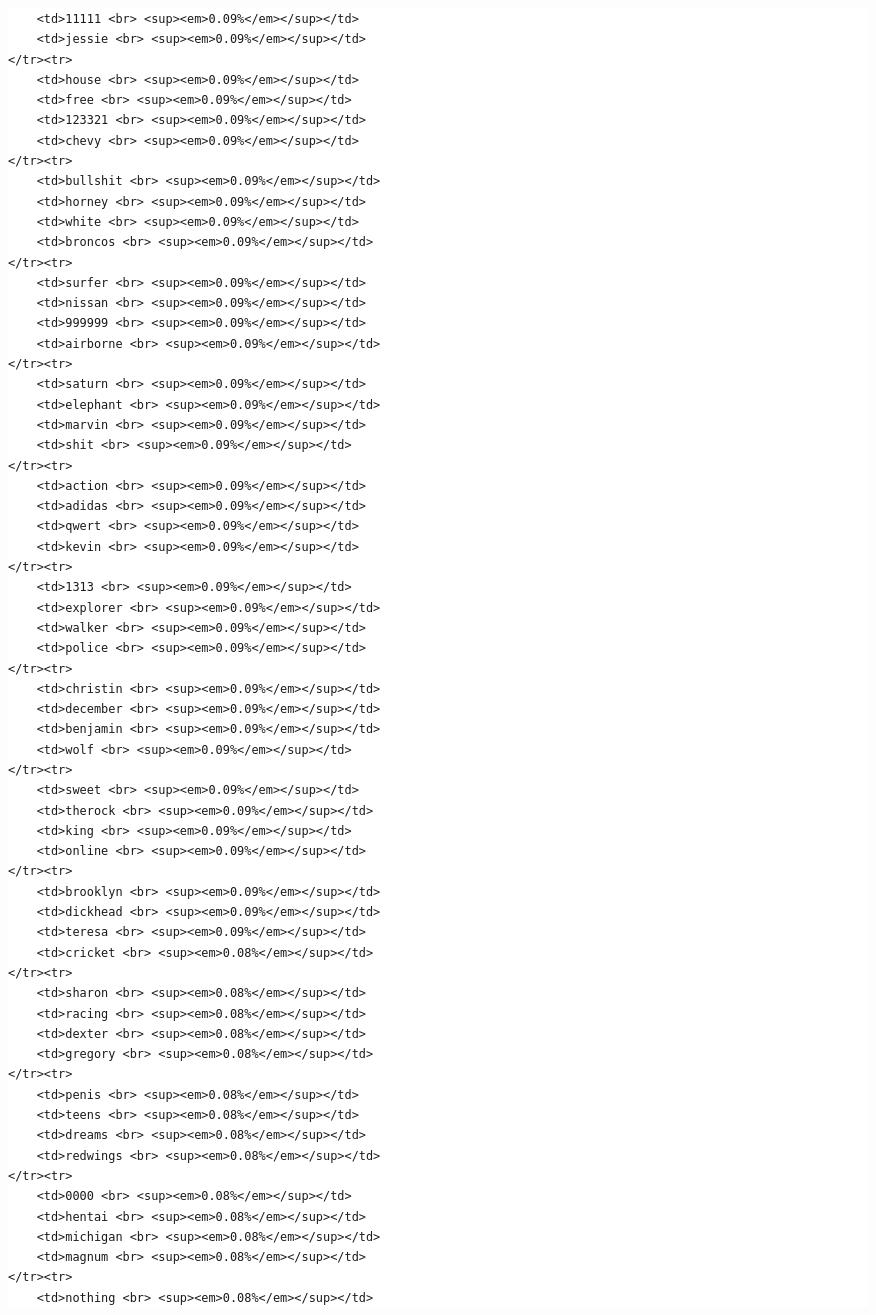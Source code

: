         <td>11111 <br> <sup><em>0.09%</em></sup></td>
        <td>jessie <br> <sup><em>0.09%</em></sup></td>
    </tr><tr>
        <td>house <br> <sup><em>0.09%</em></sup></td>
        <td>free <br> <sup><em>0.09%</em></sup></td>
        <td>123321 <br> <sup><em>0.09%</em></sup></td>
        <td>chevy <br> <sup><em>0.09%</em></sup></td>
    </tr><tr>
        <td>bullshit <br> <sup><em>0.09%</em></sup></td>
        <td>horney <br> <sup><em>0.09%</em></sup></td>
        <td>white <br> <sup><em>0.09%</em></sup></td>
        <td>broncos <br> <sup><em>0.09%</em></sup></td>
    </tr><tr>
        <td>surfer <br> <sup><em>0.09%</em></sup></td>
        <td>nissan <br> <sup><em>0.09%</em></sup></td>
        <td>999999 <br> <sup><em>0.09%</em></sup></td>
        <td>airborne <br> <sup><em>0.09%</em></sup></td>
    </tr><tr>
        <td>saturn <br> <sup><em>0.09%</em></sup></td>
        <td>elephant <br> <sup><em>0.09%</em></sup></td>
        <td>marvin <br> <sup><em>0.09%</em></sup></td>
        <td>shit <br> <sup><em>0.09%</em></sup></td>
    </tr><tr>
        <td>action <br> <sup><em>0.09%</em></sup></td>
        <td>adidas <br> <sup><em>0.09%</em></sup></td>
        <td>qwert <br> <sup><em>0.09%</em></sup></td>
        <td>kevin <br> <sup><em>0.09%</em></sup></td>
    </tr><tr>
        <td>1313 <br> <sup><em>0.09%</em></sup></td>
        <td>explorer <br> <sup><em>0.09%</em></sup></td>
        <td>walker <br> <sup><em>0.09%</em></sup></td>
        <td>police <br> <sup><em>0.09%</em></sup></td>
    </tr><tr>
        <td>christin <br> <sup><em>0.09%</em></sup></td>
        <td>december <br> <sup><em>0.09%</em></sup></td>
        <td>benjamin <br> <sup><em>0.09%</em></sup></td>
        <td>wolf <br> <sup><em>0.09%</em></sup></td>
    </tr><tr>
        <td>sweet <br> <sup><em>0.09%</em></sup></td>
        <td>therock <br> <sup><em>0.09%</em></sup></td>
        <td>king <br> <sup><em>0.09%</em></sup></td>
        <td>online <br> <sup><em>0.09%</em></sup></td>
    </tr><tr>
        <td>brooklyn <br> <sup><em>0.09%</em></sup></td>
        <td>dickhead <br> <sup><em>0.09%</em></sup></td>
        <td>teresa <br> <sup><em>0.09%</em></sup></td>
        <td>cricket <br> <sup><em>0.08%</em></sup></td>
    </tr><tr>
        <td>sharon <br> <sup><em>0.08%</em></sup></td>
        <td>racing <br> <sup><em>0.08%</em></sup></td>
        <td>dexter <br> <sup><em>0.08%</em></sup></td>
        <td>gregory <br> <sup><em>0.08%</em></sup></td>
    </tr><tr>
        <td>penis <br> <sup><em>0.08%</em></sup></td>
        <td>teens <br> <sup><em>0.08%</em></sup></td>
        <td>dreams <br> <sup><em>0.08%</em></sup></td>
        <td>redwings <br> <sup><em>0.08%</em></sup></td>
    </tr><tr>
        <td>0000 <br> <sup><em>0.08%</em></sup></td>
        <td>hentai <br> <sup><em>0.08%</em></sup></td>
        <td>michigan <br> <sup><em>0.08%</em></sup></td>
        <td>magnum <br> <sup><em>0.08%</em></sup></td>
    </tr><tr>
        <td>nothing <br> <sup><em>0.08%</em></sup></td>